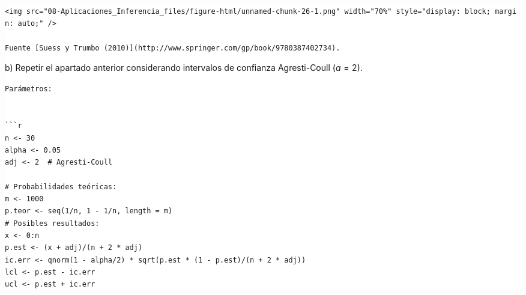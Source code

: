     <img src="08-Aplicaciones_Inferencia_files/figure-html/unnamed-chunk-26-1.png" width="70%" style="display: block; margin: auto;" />
    
    Fuente [Suess y Trumbo (2010)](http://www.springer.com/gp/book/9780387402734).

b)  Repetir el apartado anterior considerando intervalos de
    confianza Agresti-Coull ($a=2$).
        
    Parámetros:
    
    
    ```r
    n <- 30
    alpha <- 0.05
    adj <- 2  # Agresti-Coull
    
    # Probabilidades teóricas:
    m <- 1000
    p.teor <- seq(1/n, 1 - 1/n, length = m) 
    # Posibles resultados:
    x <- 0:n
    p.est <- (x + adj)/(n + 2 * adj) 
    ic.err <- qnorm(1 - alpha/2) * sqrt(p.est * (1 - p.est)/(n + 2 * adj))  
    lcl <- p.est - ic.err 
    ucl <- p.est + ic.err 